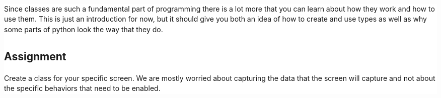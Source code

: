 Since classes are such a fundamental part of programming there is a lot more that you can learn about how they work and how to use them.  This is just an introduction for now, but it should give you both an idea of how to create and use types as well as why some parts of python look the way that they do.  


## Assignment

Create a class for your specific screen.  We are mostly worried about capturing the data that the screen will capture and not about the specific behaviors that need to be enabled.



